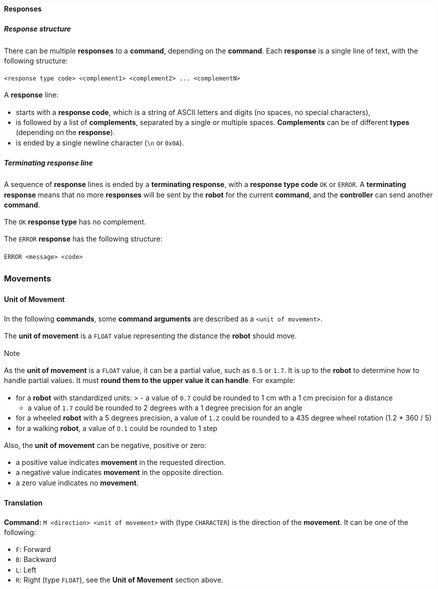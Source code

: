 #### Responses

##### Response structure
There can be multiple **responses** to a **command**, depending on the **command**.
Each **response** is a single line of text, with the following structure:
```
<response type code> <complement1> <complement2> ... <complementN>
```
A **response** line:
* starts with a **response code**, which is a string of ASCII letters and digits (no spaces, no special characters),
* is followed by a list of **complements**, separated by a single or multiple spaces. **Complements** can be of different **types** (depending on the **response**).
* is ended by a single newline character (`\n` or `0x0A`).

##### Terminating response line
A sequence of **response** lines is ended by a **terminating response**, with a **response type code** `OK` or `ERROR`.
A **terminating response** means that no more **responses** will be sent by the **robot** for the current **command**, and the **controller** can send another **command**.

The `OK` **response type** has no complement.

The `ERROR` **response** has the following structure:
```
ERROR <message> <code>
```

### Movements

#### Unit of Movement
In the following **commands**, some **command arguments** are described as a `<unit of movement>`.

The **unit of movement** is a `FLOAT` value representing the distance the **robot** should move.



> [!NOTE]
> As the **unit of movement** is a `FLOAT` value, it can be a partial value, such as `0.5` or `1.7`.
> It is up to the **robot** to determine how to handle partial values. It must **round them to the upper value it can handle**. For example:
> - for a **robot** with standardized units:
    >   - a value of `0.7` could be rounded to 1 cm wth a 1 cm precision for a distance
>   - a value of `1.7` could be rounded to 2 degrees with a 1 degree precision for an angle
> - for a wheeled **robot** with a 5 degrees precision, a value of `1.2` could be rounded to a 435 degree wheel rotation (1.2 * 360 / 5)
> - for a walking **robot**, a value of `O.1` could be rounded to 1 step
>
> Also, the **unit of movement** can be negative, positive or zero:
> - a positive value indicates **movement** in the requested direction.
> - a negative value indicates **movement** in the opposite direction.
> - a zero value indicates no **movement**.

#### Translation
**Command:** `M <direction> <unit of movement>` with
<direction> (type `CHARACTER`) is the direction of the **movement**. It can be one of the following:
- `F`: Forward
- `B`: Backward
- `L`: Left
- `R`: Right
  <unit of movement> (type `FLOAT`), see the **Unit of Movement** section above.
